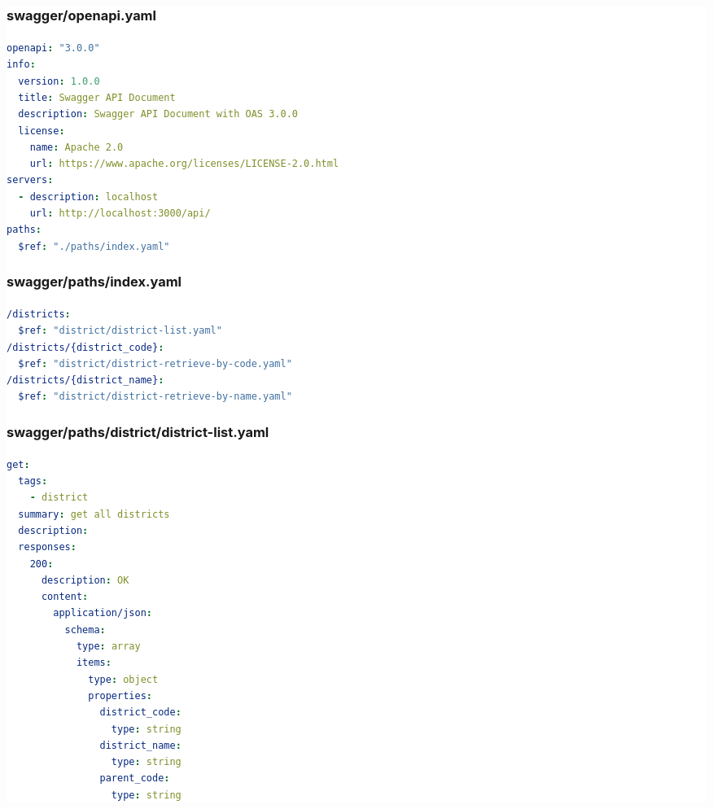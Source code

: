 ### swagger/openapi.yaml

```yaml
openapi: "3.0.0"
info:
  version: 1.0.0
  title: Swagger API Document
  description: Swagger API Document with OAS 3.0.0
  license:
    name: Apache 2.0
    url: https://www.apache.org/licenses/LICENSE-2.0.html
servers:
  - description: localhost
    url: http://localhost:3000/api/
paths:
  $ref: "./paths/index.yaml"
```

### swagger/paths/index.yaml

```yaml
/districts:
  $ref: "district/district-list.yaml"
/districts/{district_code}:
  $ref: "district/district-retrieve-by-code.yaml"
/districts/{district_name}:
  $ref: "district/district-retrieve-by-name.yaml"
```

### swagger/paths/district/district-list.yaml

```yaml
get:
  tags:
    - district
  summary: get all districts
  description:
  responses:
    200:
      description: OK
      content:
        application/json:
          schema:
            type: array
            items:
              type: object
              properties:
                district_code:
                  type: string
                district_name:
                  type: string
                parent_code:
                  type: string
```
